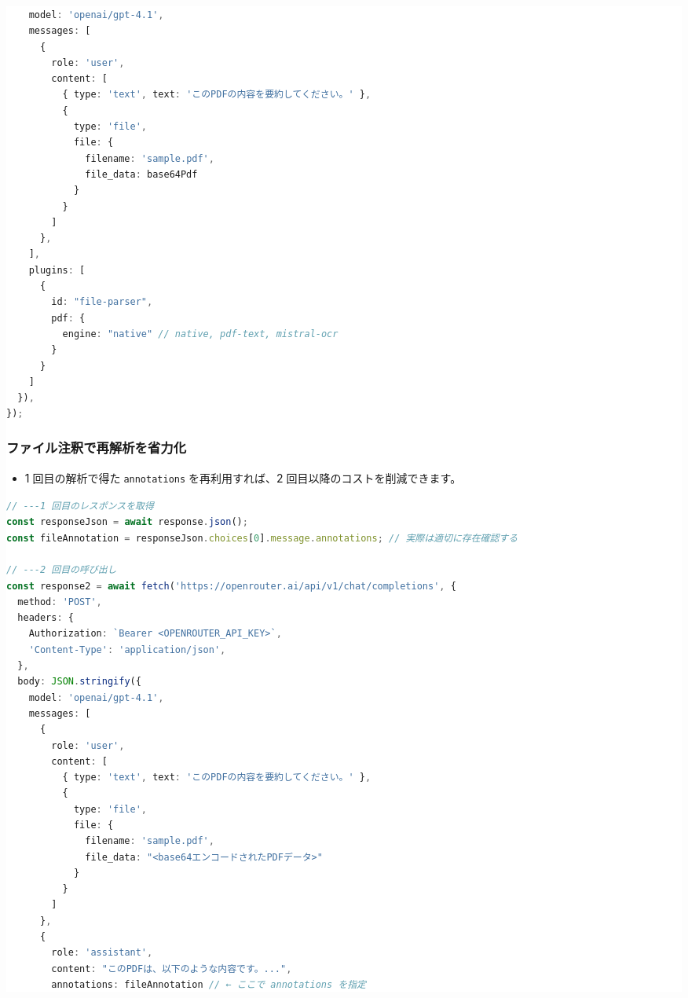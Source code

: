 ```typescript
    model: 'openai/gpt-4.1',
    messages: [
      {
        role: 'user',
        content: [
          { type: 'text', text: 'このPDFの内容を要約してください。' },
          {
            type: 'file',
            file: {
              filename: 'sample.pdf',
              file_data: base64Pdf
            }
          }
        ]
      },
    ],
    plugins: [
      {
        id: "file-parser",
        pdf: {
          engine: "native" // native, pdf-text, mistral-ocr
        }
      }
    ]
  }),
});
```

### ファイル注釈で再解析を省力化
- 1 回目の解析で得た `annotations` を再利用すれば、2 回目以降のコストを削減できます。

```typescript
// ---1 回目のレスポンスを取得
const responseJson = await response.json();
const fileAnnotation = responseJson.choices[0].message.annotations; // 実際は適切に存在確認する

// ---2 回目の呼び出し
const response2 = await fetch('https://openrouter.ai/api/v1/chat/completions', {
  method: 'POST',
  headers: {
    Authorization: `Bearer <OPENROUTER_API_KEY>`,
    'Content-Type': 'application/json',
  },
  body: JSON.stringify({
    model: 'openai/gpt-4.1',
    messages: [
      {
        role: 'user',
        content: [
          { type: 'text', text: 'このPDFの内容を要約してください。' },
          {
            type: 'file',
            file: {
              filename: 'sample.pdf',
              file_data: "<base64エンコードされたPDFデータ>"
            }
          }
        ]
      },
      {
        role: 'assistant',
        content: "このPDFは、以下のような内容です。...",
        annotations: fileAnnotation // ← ここで annotations を指定
```